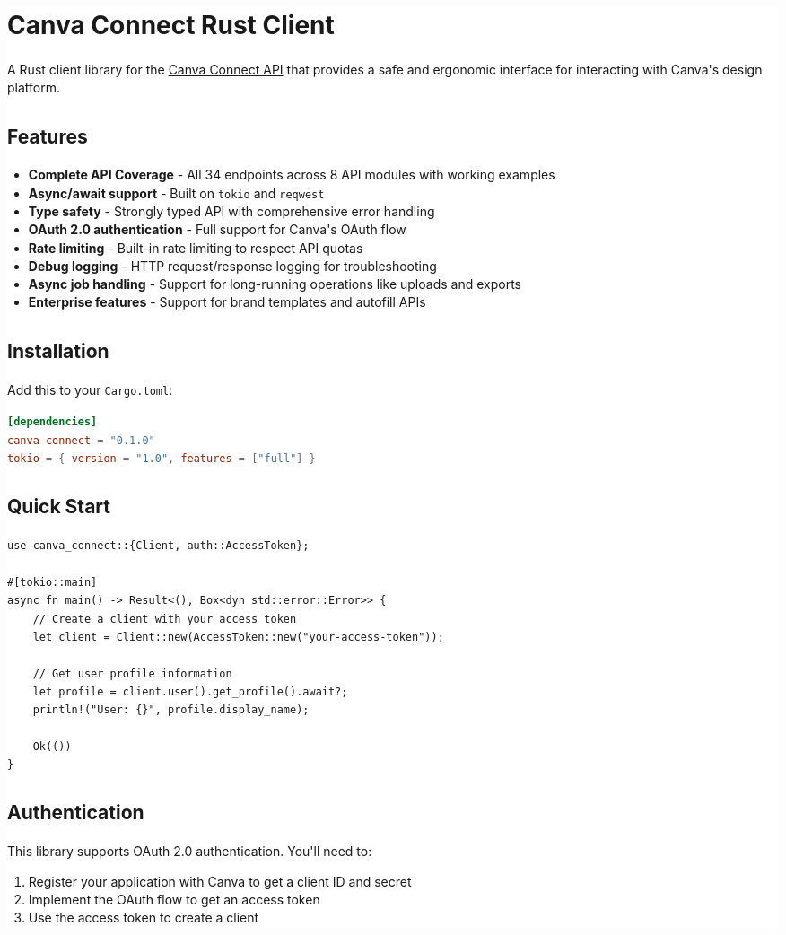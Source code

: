 # Canva Connect Rust Client

A Rust client library for the [Canva Connect API](https://www.canva.dev/docs/connect/) that provides a safe and ergonomic interface for interacting with Canva's design platform.

## Features

- **Complete API Coverage** - All 34 endpoints across 8 API modules with working examples
- **Async/await support** - Built on `tokio` and `reqwest`
- **Type safety** - Strongly typed API with comprehensive error handling
- **OAuth 2.0 authentication** - Full support for Canva's OAuth flow
- **Rate limiting** - Built-in rate limiting to respect API quotas
- **Debug logging** - HTTP request/response logging for troubleshooting
- **Async job handling** - Support for long-running operations like uploads and exports
- **Enterprise features** - Support for brand templates and autofill APIs

## Installation

Add this to your `Cargo.toml`:

```toml
[dependencies]
canva-connect = "0.1.0"
tokio = { version = "1.0", features = ["full"] }
```

## Quick Start

```rust,skt-connect,no_run
use canva_connect::{Client, auth::AccessToken};

#[tokio::main]
async fn main() -> Result<(), Box<dyn std::error::Error>> {
    // Create a client with your access token
    let client = Client::new(AccessToken::new("your-access-token"));
    
    // Get user profile information
    let profile = client.user().get_profile().await?;
    println!("User: {}", profile.display_name);
    
    Ok(())
}
```

## Authentication

This library supports OAuth 2.0 authentication. You'll need to:

1. Register your application with Canva to get a client ID and secret
2. Implement the OAuth flow to get an access token
3. Use the access token to create a client
